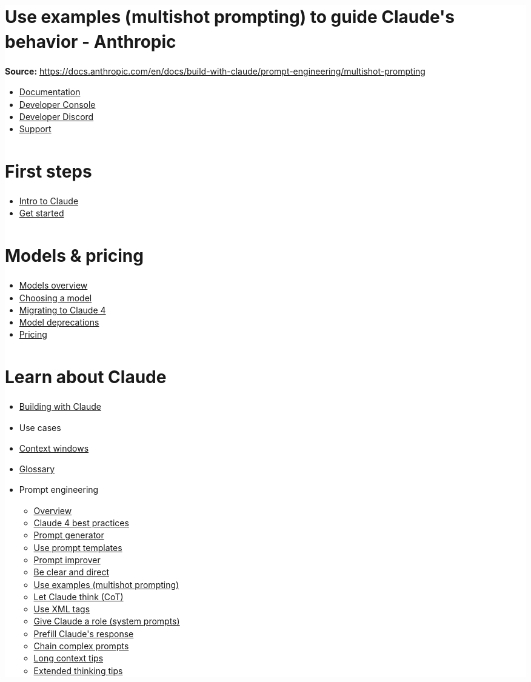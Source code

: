 # Use examples (multishot prompting) to guide Claude's behavior - Anthropic

**Source:** https://docs.anthropic.com/en/docs/build-with-claude/prompt-engineering/multishot-prompting

- [Documentation](/en/home)
- [Developer Console](https://console.anthropic.com/)
- [Developer Discord](https://www.anthropic.com/discord)
- [Support](https://support.anthropic.com/)

# First steps

* [Intro to Claude](/en/docs/welcome)
* [Get started](/en/docs/get-started)

# Models & pricing

* [Models overview](/en/docs/about-claude/models/overview)
* [Choosing a model](/en/docs/about-claude/models/choosing-a-model)
* [Migrating to Claude 4](/en/docs/about-claude/models/migrating-to-claude-4)
* [Model deprecations](/en/docs/about-claude/model-deprecations)
* [Pricing](/en/docs/about-claude/pricing)

# Learn about Claude

* [Building with Claude](/en/docs/overview)
* Use cases
* [Context windows](/en/docs/build-with-claude/context-windows)
* [Glossary](/en/docs/about-claude/glossary)
* Prompt engineering

  + [Overview](/en/docs/build-with-claude/prompt-engineering/overview)
  + [Claude 4 best practices](/en/docs/build-with-claude/prompt-engineering/claude-4-best-practices)
  + [Prompt generator](/en/docs/build-with-claude/prompt-engineering/prompt-generator)
  + [Use prompt templates](/en/docs/build-with-claude/prompt-engineering/prompt-templates-and-variables)
  + [Prompt improver](/en/docs/build-with-claude/prompt-engineering/prompt-improver)
  + [Be clear and direct](/en/docs/build-with-claude/prompt-engineering/be-clear-and-direct)
  + [Use examples (multishot prompting)](/en/docs/build-with-claude/prompt-engineering/multishot-prompting)
  + [Let Claude think (CoT)](/en/docs/build-with-claude/prompt-engineering/chain-of-thought)
  + [Use XML tags](/en/docs/build-with-claude/prompt-engineering/use-xml-tags)
  + [Give Claude a role (system prompts)](/en/docs/build-with-claude/prompt-engineering/system-prompts)
  + [Prefill Claude's response](/en/docs/build-with-claude/prompt-engineering/prefill-claudes-response)
  + [Chain complex prompts](/en/docs/build-with-claude/prompt-engineering/chain-prompts)
  + [Long context tips](/en/docs/build-with-claude/prompt-engineering/long-context-tips)
  + [Extended thinking tips](/en/docs/build-with-claude/prompt-engineering/extended-thinking-tips)
